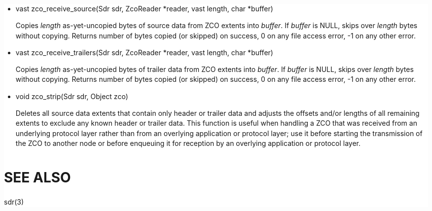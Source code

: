 - vast zco\_receive\_source(Sdr sdr, ZcoReader \*reader, vast length, char \*buffer)

    Copies _length_ as-yet-uncopied bytes of source data from ZCO extents into
    _buffer_.  If _buffer_ is NULL, skips over _length_ bytes without
    copying.  Returns number of bytes copied (or skipped) on success, 0 on any
    file access error, -1 on any other error.

- vast zco\_receive\_trailers(Sdr sdr, ZcoReader \*reader, vast length, char \*buffer)

    Copies _length_ as-yet-uncopied bytes of trailer data from ZCO extents into
    _buffer_.  If _buffer_ is NULL, skips over _length_ bytes without copying.
    Returns number of bytes copied (or skipped) on success, 0 on any file access
    error, -1 on any other error.

- void zco\_strip(Sdr sdr, Object zco)

    Deletes all source data extents that contain only header or trailer data and
    adjusts the offsets and/or lengths of all remaining extents to exclude any
    known header or trailer data.  This function is useful when handling a ZCO
    that was received from an underlying protocol layer rather than from an
    overlying application or protocol layer; use it before starting the
    transmission of the ZCO to another node or before enqueuing it for
    reception by an overlying application or protocol layer.

# SEE ALSO

sdr(3)
